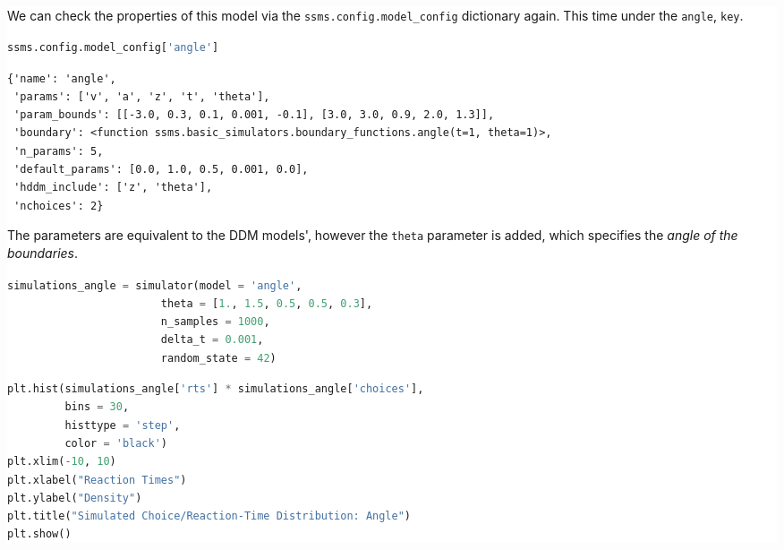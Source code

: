 We can check the properties of this model via the `ssms.config.model_config` dictionary again. This time under the `angle`, `key`. 


```python
ssms.config.model_config['angle']
```




    {'name': 'angle',
     'params': ['v', 'a', 'z', 't', 'theta'],
     'param_bounds': [[-3.0, 0.3, 0.1, 0.001, -0.1], [3.0, 3.0, 0.9, 2.0, 1.3]],
     'boundary': <function ssms.basic_simulators.boundary_functions.angle(t=1, theta=1)>,
     'n_params': 5,
     'default_params': [0.0, 1.0, 0.5, 0.001, 0.0],
     'hddm_include': ['z', 'theta'],
     'nchoices': 2}



The parameters are equivalent to the DDM models', however the `theta` parameter is added, which specifies the *angle of the boundaries*.


```python
simulations_angle = simulator(model = 'angle',
                        theta = [1., 1.5, 0.5, 0.5, 0.3],
                        n_samples = 1000,
                        delta_t = 0.001,
                        random_state = 42)
```


```python
plt.hist(simulations_angle['rts'] * simulations_angle['choices'], 
         bins = 30, 
         histtype = 'step', 
         color = 'black')
plt.xlim(-10, 10)
plt.xlabel("Reaction Times")
plt.ylabel("Density")
plt.title("Simulated Choice/Reaction-Time Distribution: Angle")
plt.show()
```


    
